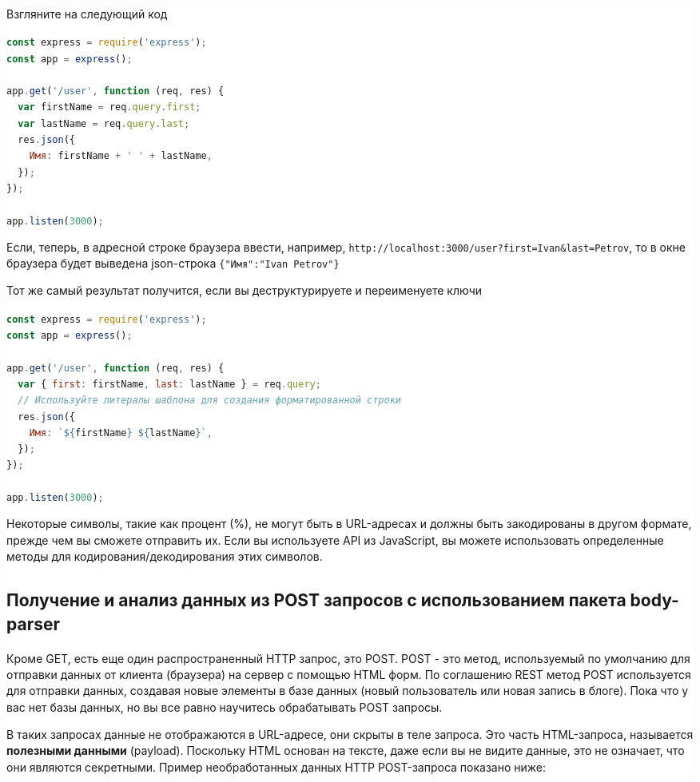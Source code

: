 Взгляните на следующий код

```js
const express = require('express');
const app = express();

app.get('/user', function (req, res) {
  var firstName = req.query.first;
  var lastName = req.query.last;
  res.json({
    Имя: firstName + ' ' + lastName,
  });
});

app.listen(3000);
```

Если, теперь, в адресной строке браузера ввести, например, `http://localhost:3000/user?first=Ivan&last=Petrov`, то в окне браузера будет выведена json-строка `{"Имя":"Ivan Petrov"}`

Тот же самый результат получится, если вы деструктурируете и переименуете ключи

```js
const express = require('express');
const app = express();

app.get('/user', function (req, res) {
  var { first: firstName, last: lastName } = req.query;
  // Используйте литералы шаблона для создания форматированной строки
  res.json({
    Имя: `${firstName} ${lastName}`,
  });
});

app.listen(3000);
```

Некоторые символы, такие как процент (%), не могут быть в URL-адресах и должны быть закодированы в другом формате, прежде чем вы сможете отправить их. Если вы используете API из JavaScript, вы можете использовать определенные методы для кодирования/декодирования этих символов.

## Получение и анализ данных из POST запросов с использованием пакета body-parser

Кроме GET, есть еще один распространенный HTTP запрос, это POST. POST - это метод, используемый по умолчанию для отправки данных от клиента (браузера) на сервер с помощью HTML форм. По соглашению REST метод POST используется для отправки данных, создавая новые элементы в базе данных (новый пользователь или новая запись в блоге). Пока что у вас нет базы данных, но вы все равно научитесь обрабатывать POST запросы.

В таких запросах данные не отображаются в URL-адресе, они скрыты в теле запроса. Это часть HTML-запроса, называется **полезными данными** (payload). Поскольку HTML основан на тексте, даже если вы не видите данные, это не означает, что они являются секретными. Пример необработанных данных HTTP POST-запроса показано ниже:
